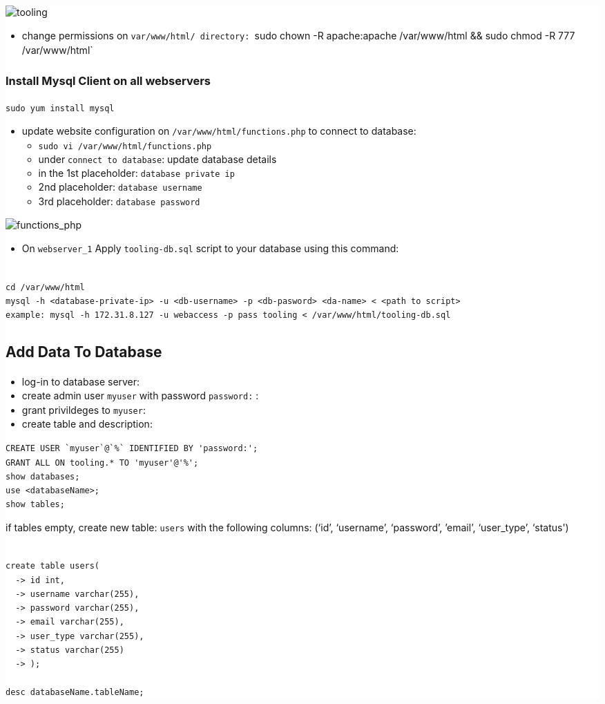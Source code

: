   ![tooling](https://user-images.githubusercontent.com/92983658/184131151-124147b5-ada6-4793-8480-1de518f36fbb.png)

  - change permissions on `var/www/html/ directory: `sudo chown -R apache:apache /var/www/html && sudo chmod -R 777 /var/www/html`
  
  ### Install Mysql Client on all webservers
  `sudo yum install mysql`
 
- update website configuration on `/var/www/html/functions.php` to connect to database:
  - `sudo vi /var/www/html/functions.php`
  - under `connect to database`: update database details
   - in the 1st placeholder: `database private ip`
   - 2nd placeholder: `database username`
   - 3rd placeholder: `database password`
 
 ![functions_php](https://user-images.githubusercontent.com/92983658/184134693-5a7e99a9-09c4-4ca2-ad2e-c2d94230cdee.png)


  - On `webserver_1` Apply `tooling-db.sql` script to your database using this command:
  ```
  
  cd /var/www/html
  mysql -h <database-private-ip> -u <db-username> -p <db-pasword> <da-name> < <path to script>
  example: mysql -h 172.31.8.127 -u webaccess -p pass tooling < /var/www/html/tooling-db.sql
  
  ```
  
  ## Add Data To Database
  - log-in to database server: 
  - create admin user `myuser` with password `password:` :    
  - grant privildeges to `myuser`: 
  - create table and description:
  
  ```
  CREATE USER `myuser`@`%` IDENTIFIED BY 'password:';
  GRANT ALL ON tooling.* TO 'myuser'@'%';
  show databases;
  use <databaseName>;
  show tables;
  
  ```
  
  if tables empty, create new table: `users` with the following columns: (‘id’, ‘username’, ‘password’, ’email’, ‘user_type’, ‘status')
  ```
  
  create table users(
    -> id int,
    -> username varchar(255),
    -> password varchar(255),
    -> email varchar(255),
    -> user_type varchar(255),
    -> status varchar(255)
    -> );
  
  desc databaseName.tableName;
  
  ```
  